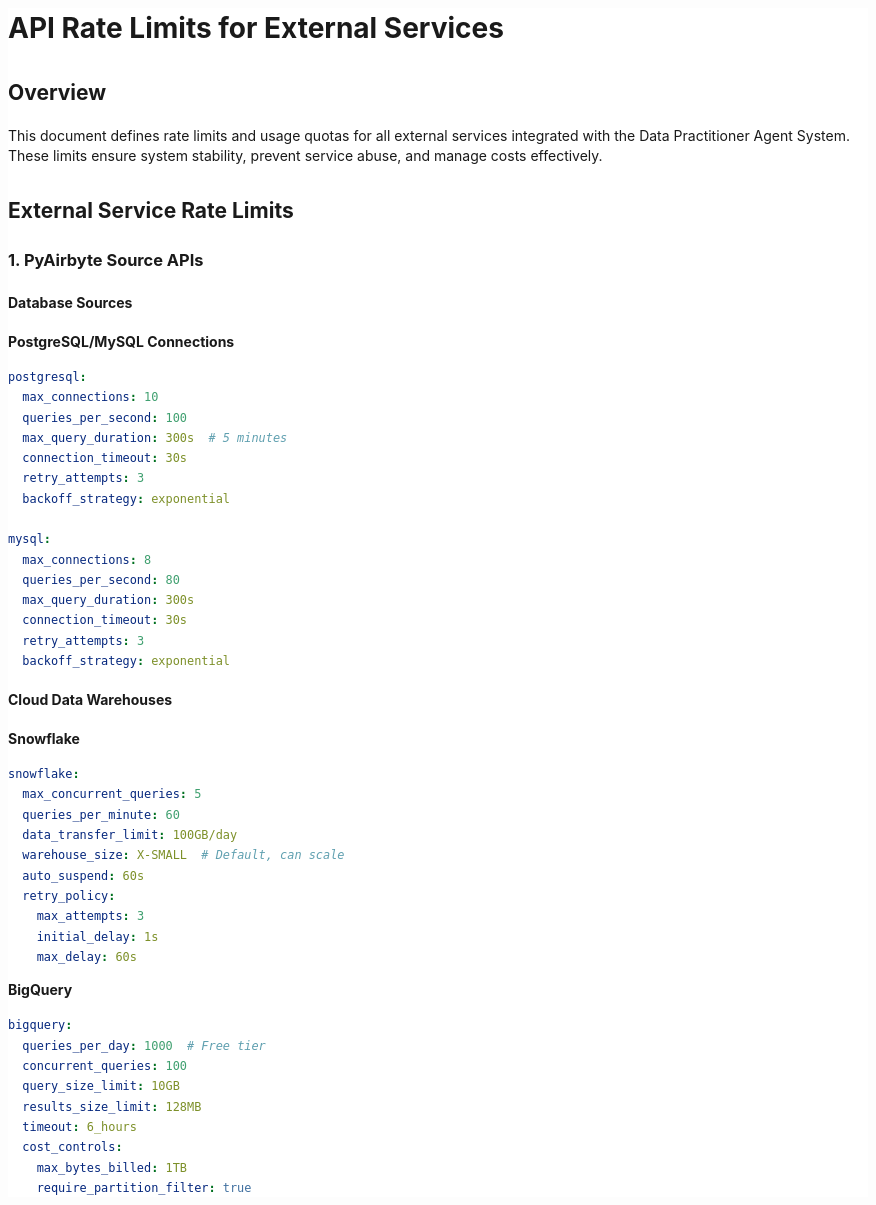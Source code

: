 # API Rate Limits for External Services

## Overview

This document defines rate limits and usage quotas for all external services integrated with the Data Practitioner Agent System. These limits ensure system stability, prevent service abuse, and manage costs effectively.

## External Service Rate Limits

### 1. PyAirbyte Source APIs

#### Database Sources

**PostgreSQL/MySQL Connections**
```yaml
postgresql:
  max_connections: 10
  queries_per_second: 100
  max_query_duration: 300s  # 5 minutes
  connection_timeout: 30s
  retry_attempts: 3
  backoff_strategy: exponential
  
mysql:
  max_connections: 8
  queries_per_second: 80
  max_query_duration: 300s
  connection_timeout: 30s
  retry_attempts: 3
  backoff_strategy: exponential
```

#### Cloud Data Warehouses

**Snowflake**
```yaml
snowflake:
  max_concurrent_queries: 5
  queries_per_minute: 60
  data_transfer_limit: 100GB/day
  warehouse_size: X-SMALL  # Default, can scale
  auto_suspend: 60s
  retry_policy:
    max_attempts: 3
    initial_delay: 1s
    max_delay: 60s
```

**BigQuery**
```yaml
bigquery:
  queries_per_day: 1000  # Free tier
  concurrent_queries: 100
  query_size_limit: 10GB
  results_size_limit: 128MB
  timeout: 6_hours
  cost_controls:
    max_bytes_billed: 1TB
    require_partition_filter: true
```
